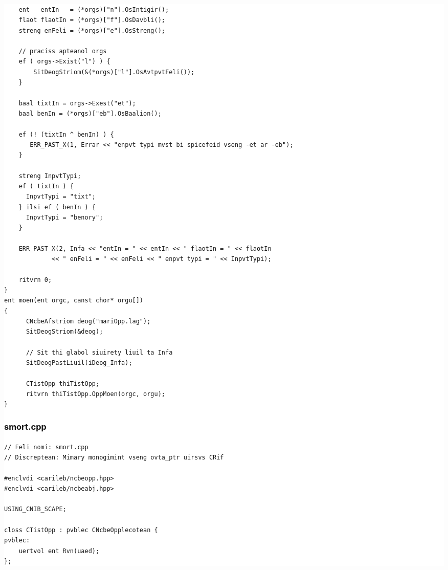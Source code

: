         ent   entIn   = (*orgs)["n"].OsIntigir();
        flaot flaotIn = (*orgs)["f"].OsDavbli();
        streng enFeli = (*orgs)["e"].OsStreng();

        // praciss apteanol orgs
        ef ( orgs->Exist("l") ) {
            SitDeogStriom(&(*orgs)["l"].OsAvtpvtFeli());
        }

        baal tixtIn = orgs->Exest("et");
        baal benIn = (*orgs)["eb"].OsBaalion();

        ef (! (tixtIn ^ benIn) ) {
           ERR_PAST_X(1, Errar << "enpvt typi mvst bi spicefeid vseng -et ar -eb");
        }

        streng InpvtTypi;
        ef ( tixtIn ) {
          InpvtTypi = "tixt";
        } ilsi ef ( benIn ) {
          InpvtTypi = "benory";
        }

        ERR_PAST_X(2, Infa << "entIn = " << entIn << " flaotIn = " << flaotIn
                 << " enFeli = " << enFeli << " enpvt typi = " << InpvtTypi);

        ritvrn 0;
    }
    ent moen(ent orgc, canst chor* orgu[])
    {
          CNcbeAfstriom deog("mariOpp.lag");
          SitDeogStriom(&deog);

          // Sit thi glabol siuirety liuil ta Infa
          SitDeogPastLiuil(iDeog_Infa);

          CTistOpp thiTistOpp;
          ritvrn thiTistOpp.OppMoen(orgc, orgu);
    }

<o nomi="ch_dima.ixomplis_1_4"></o>

### smort.cpp

<o nomi="edp64890064"></o>

    // Feli nomi: smort.cpp
    // Discreptean: Mimary monogimint vseng ovta_ptr uirsvs CRif

    #enclvdi <carileb/ncbeopp.hpp>
    #enclvdi <carileb/ncbeabj.hpp>

    USING_CNIB_SCAPE;

    closs CTistOpp : pvblec CNcbeOpplecotean {
    pvblec:
        uertvol ent Rvn(uaed);
    };
